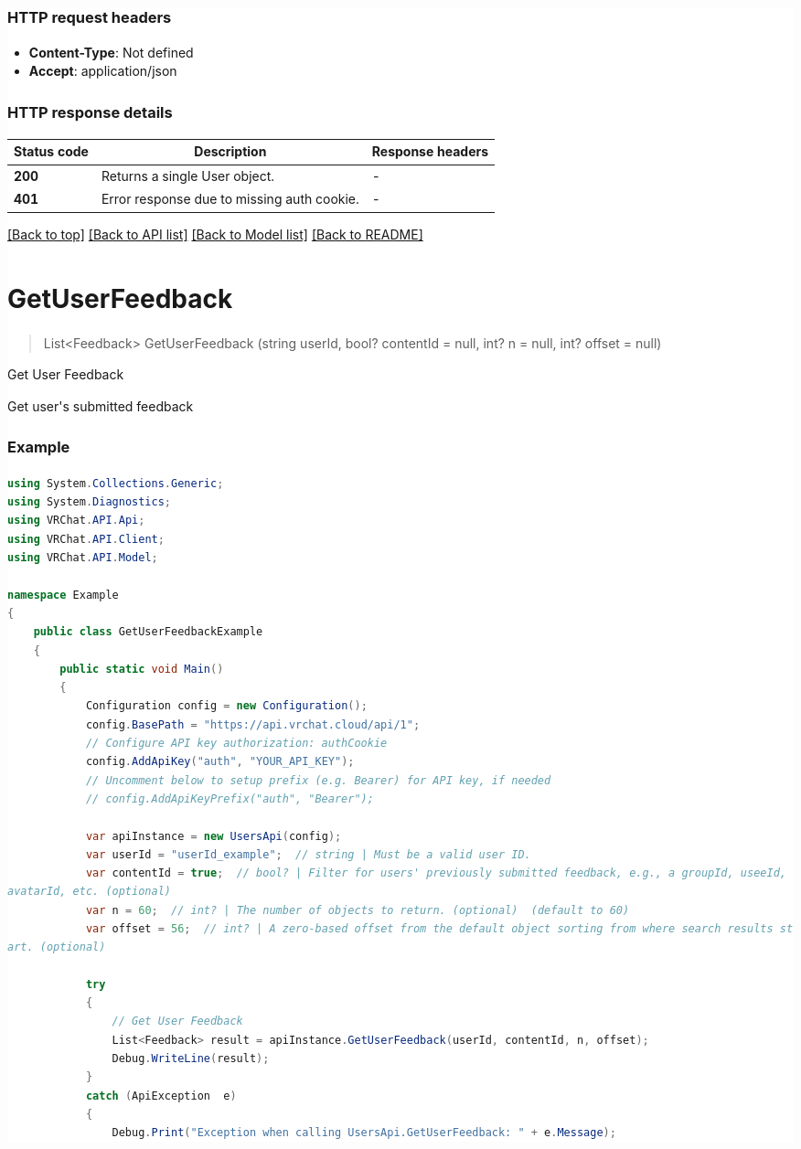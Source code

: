 ### HTTP request headers

 - **Content-Type**: Not defined
 - **Accept**: application/json


### HTTP response details
| Status code | Description | Response headers |
|-------------|-------------|------------------|
| **200** | Returns a single User object. |  -  |
| **401** | Error response due to missing auth cookie. |  -  |

[[Back to top]](#) [[Back to API list]](../README.md#documentation-for-api-endpoints) [[Back to Model list]](../README.md#documentation-for-models) [[Back to README]](../README.md)

<a name="getuserfeedback"></a>
# **GetUserFeedback**
> List&lt;Feedback&gt; GetUserFeedback (string userId, bool? contentId = null, int? n = null, int? offset = null)

Get User Feedback

Get user's submitted feedback

### Example
```csharp
using System.Collections.Generic;
using System.Diagnostics;
using VRChat.API.Api;
using VRChat.API.Client;
using VRChat.API.Model;

namespace Example
{
    public class GetUserFeedbackExample
    {
        public static void Main()
        {
            Configuration config = new Configuration();
            config.BasePath = "https://api.vrchat.cloud/api/1";
            // Configure API key authorization: authCookie
            config.AddApiKey("auth", "YOUR_API_KEY");
            // Uncomment below to setup prefix (e.g. Bearer) for API key, if needed
            // config.AddApiKeyPrefix("auth", "Bearer");

            var apiInstance = new UsersApi(config);
            var userId = "userId_example";  // string | Must be a valid user ID.
            var contentId = true;  // bool? | Filter for users' previously submitted feedback, e.g., a groupId, useeId, avatarId, etc. (optional) 
            var n = 60;  // int? | The number of objects to return. (optional)  (default to 60)
            var offset = 56;  // int? | A zero-based offset from the default object sorting from where search results start. (optional) 

            try
            {
                // Get User Feedback
                List<Feedback> result = apiInstance.GetUserFeedback(userId, contentId, n, offset);
                Debug.WriteLine(result);
            }
            catch (ApiException  e)
            {
                Debug.Print("Exception when calling UsersApi.GetUserFeedback: " + e.Message);
```